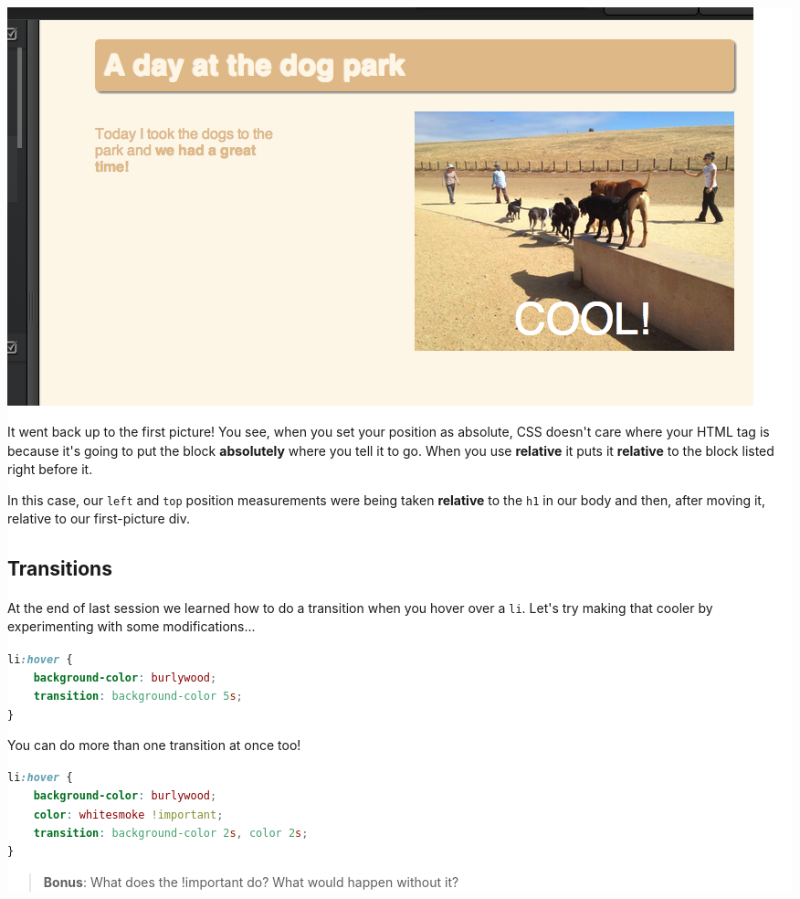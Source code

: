 ![Whoa!](screenshots/cool-absolute.png)

It went back up to the first picture! You see, when you set your position as absolute, CSS doesn't care where your HTML tag is because it's going to put the block **absolutely** where you tell it to go. When you use **relative** it puts it **relative** to the block listed right before it. 

In this case, our ```left``` and ```top``` position measurements were being taken **relative** to the ```h1``` in our body and then, after moving it, relative to our first-picture div.

## Transitions

At the end of last session we learned how to do a transition when you hover over a ```li```. Let's try making that cooler by experimenting with some modifications...

```css
li:hover {
    background-color: burlywood;
    transition: background-color 5s;
}
```

You can do more than one transition at once too!

```css
li:hover {
    background-color: burlywood;
    color: whitesmoke !important;
    transition: background-color 2s, color 2s;
}
```

> **Bonus**: What does the !important do? What would happen without it? 
